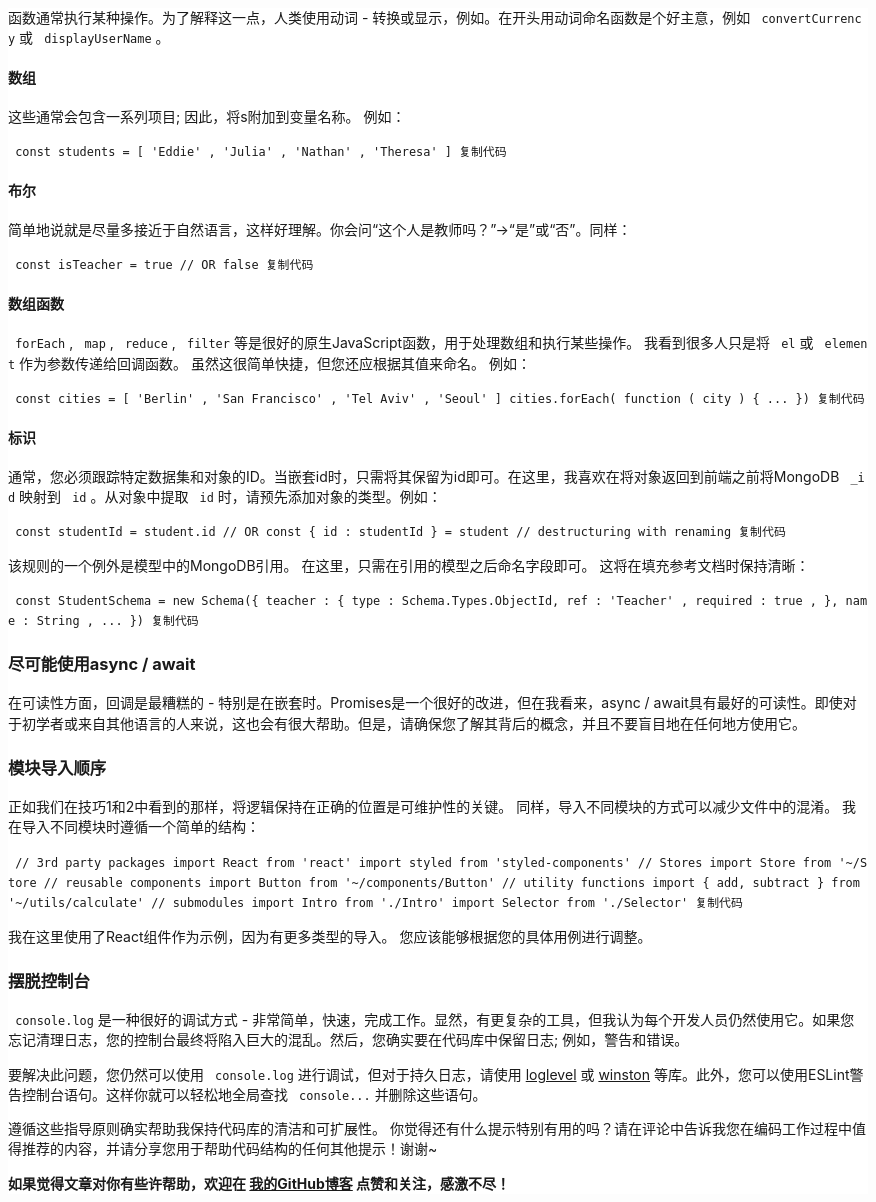 函数通常执行某种操作。为了解释这一点，人类使用动词 - 转换或显示，例如。在开头用动词命名函数是个好主意，例如 ` convertCurrency` 或 ` displayUserName` 。

#### 数组 ####

这些通常会包含一系列项目; 因此，将s附加到变量名称。 例如：

` const students = [ 'Eddie' , 'Julia' , 'Nathan' , 'Theresa' ] 复制代码`

#### 布尔 ####

简单地说就是尽量多接近于自然语言，这样好理解。你会问“这个人是教师吗？”→“是”或“否”。同样：

` const isTeacher = true // OR false 复制代码`

#### 数组函数 ####

` forEach` , ` map` , ` reduce` , ` filter` 等是很好的原生JavaScript函数，用于处理数组和执行某些操作。 我看到很多人只是将 ` el` 或 ` element` 作为参数传递给回调函数。 虽然这很简单快捷，但您还应根据其值来命名。 例如：

` const cities = [ 'Berlin' , 'San Francisco' , 'Tel Aviv' , 'Seoul' ] cities.forEach( function ( city ) { ... }) 复制代码`

#### 标识 ####

通常，您必须跟踪特定数据集和对象的ID。当嵌套id时，只需将其保留为id即可。在这里，我喜欢在将对象返回到前端之前将MongoDB ` _id` 映射到 ` id` 。从对象中提取 ` id` 时，请预先添加对象的类型。例如：

` const studentId = student.id // OR const { id : studentId } = student // destructuring with renaming 复制代码`

该规则的一个例外是模型中的MongoDB引用。 在这里，只需在引用的模型之后命名字段即可。 这将在填充参考文档时保持清晰：

` const StudentSchema = new Schema({ teacher : { type : Schema.Types.ObjectId, ref : 'Teacher' , required : true , }, name : String , ... }) 复制代码`

### 尽可能使用async / await ###

在可读性方面，回调是最糟糕的 - 特别是在嵌套时。Promises是一个很好的改进，但在我看来，async / await具有最好的可读性。即使对于初学者或来自其他语言的人来说，这也会有很大帮助。但是，请确保您了解其背后的概念，并且不要盲目地在任何地方使用它。

### 模块导入顺序 ###

正如我们在技巧1和2中看到的那样，将逻辑保持在正确的位置是可维护性的关键。 同样，导入不同模块的方式可以减少文件中的混淆。 我在导入不同模块时遵循一个简单的结构：

` // 3rd party packages import React from 'react' import styled from 'styled-components' // Stores import Store from '~/Store // reusable components import Button from '~/components/Button' // utility functions import { add, subtract } from '~/utils/calculate' // submodules import Intro from './Intro' import Selector from './Selector' 复制代码`

我在这里使用了React组件作为示例，因为有更多类型的导入。 您应该能够根据您的具体用例进行调整。

### 摆脱控制台 ###

` console.log` 是一种很好的调试方式 - 非常简单，快速，完成工作。显然，有更复杂的工具，但我认为每个开发人员仍然使用它。如果您忘记清理日志，您的控制台最终将陷入巨大的混乱。然后，您确实要在代码库中保留日志; 例如，警告和错误。

要解决此问题，您仍然可以使用 ` console.log` 进行调试，但对于持久日志，请使用 [loglevel]( https://link.juejin.im?target=https%3A%2F%2Fwww.npmjs.com%2Fpackage%2Floglevel ) 或 [winston]( https://link.juejin.im?target=https%3A%2F%2Fwww.npmjs.com%2Fpackage%2Fwinston ) 等库。此外，您可以使用ESLint警告控制台语句。这样你就可以轻松地全局查找 ` console...` 并删除这些语句。

遵循这些指导原则确实帮助我保持代码库的清洁和可扩展性。 你觉得还有什么提示特别有用的吗？请在评论中告诉我您在编码工作过程中值得推荐的内容，并请分享您用于帮助代码结构的任何其他提示！谢谢~

**如果觉得文章对你有些许帮助，欢迎在 [我的GitHub博客]( https://link.juejin.im?target=https%3A%2F%2Fgithub.com%2Fmiqilin21%2Fmiqilin21.github.io ) 点赞和关注，感激不尽！**